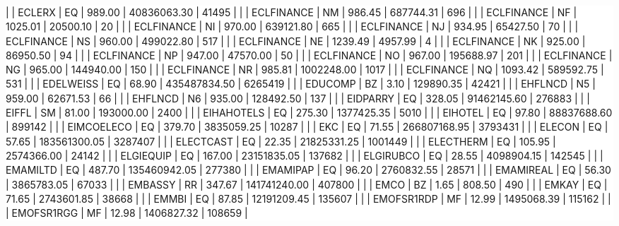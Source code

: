|  | ECLERX | EQ | 989.00 | 40836063.30 | 41495 |
|  | ECLFINANCE | NM | 986.45 | 687744.31 | 696 |
|  | ECLFINANCE | NF | 1025.01 | 20500.10 | 20 |
|  | ECLFINANCE | NI | 970.00 | 639121.80 | 665 |
|  | ECLFINANCE | NJ | 934.95 | 65427.50 | 70 |
|  | ECLFINANCE | NS | 960.00 | 499022.80 | 517 |
|  | ECLFINANCE | NE | 1239.49 | 4957.99 | 4 |
|  | ECLFINANCE | NK | 925.00 | 86950.50 | 94 |
|  | ECLFINANCE | NP | 947.00 | 47570.00 | 50 |
|  | ECLFINANCE | NO | 967.00 | 195688.97 | 201 |
|  | ECLFINANCE | NG | 965.00 | 144940.00 | 150 |
|  | ECLFINANCE | NR | 985.81 | 1002248.00 | 1017 |
|  | ECLFINANCE | NQ | 1093.42 | 589592.75 | 531 |
|  | EDELWEISS | EQ | 68.90 | 435487834.50 | 6265419 |
|  | EDUCOMP | BZ | 3.10 | 129890.35 | 42421 |
|  | EHFLNCD | N5 | 959.00 | 62671.53 | 66 |
|  | EHFLNCD | N6 | 935.00 | 128492.50 | 137 |
|  | EIDPARRY | EQ | 328.05 | 91462145.60 | 276883 |
|  | EIFFL | SM | 81.00 | 193000.00 | 2400 |
|  | EIHAHOTELS | EQ | 275.30 | 1377425.35 | 5010 |
|  | EIHOTEL | EQ | 97.80 | 88837688.60 | 899142 |
|  | EIMCOELECO | EQ | 379.70 | 3835059.25 | 10287 |
|  | EKC | EQ | 71.55 | 266807168.95 | 3793431 |
|  | ELECON | EQ | 57.65 | 183561300.05 | 3287407 |
|  | ELECTCAST | EQ | 22.35 | 21825331.25 | 1001449 |
|  | ELECTHERM | EQ | 105.95 | 2574366.00 | 24142 |
|  | ELGIEQUIP | EQ | 167.00 | 23151835.05 | 137682 |
|  | ELGIRUBCO | EQ | 28.55 | 4098904.15 | 142545 |
|  | EMAMILTD | EQ | 487.70 | 135460942.05 | 277380 |
|  | EMAMIPAP | EQ | 96.20 | 2760832.55 | 28571 |
|  | EMAMIREAL | EQ | 56.30 | 3865783.05 | 67033 |
|  | EMBASSY | RR | 347.67 | 141741240.00 | 407800 |
|  | EMCO | BZ | 1.65 | 808.50 | 490 |
|  | EMKAY | EQ | 71.65 | 2743601.85 | 38668 |
|  | EMMBI | EQ | 87.85 | 12191209.45 | 135607 |
|  | EMOFSR1RDP | MF | 12.99 | 1495068.39 | 115162 |
|  | EMOFSR1RGG | MF | 12.98 | 1406827.32 | 108659 |